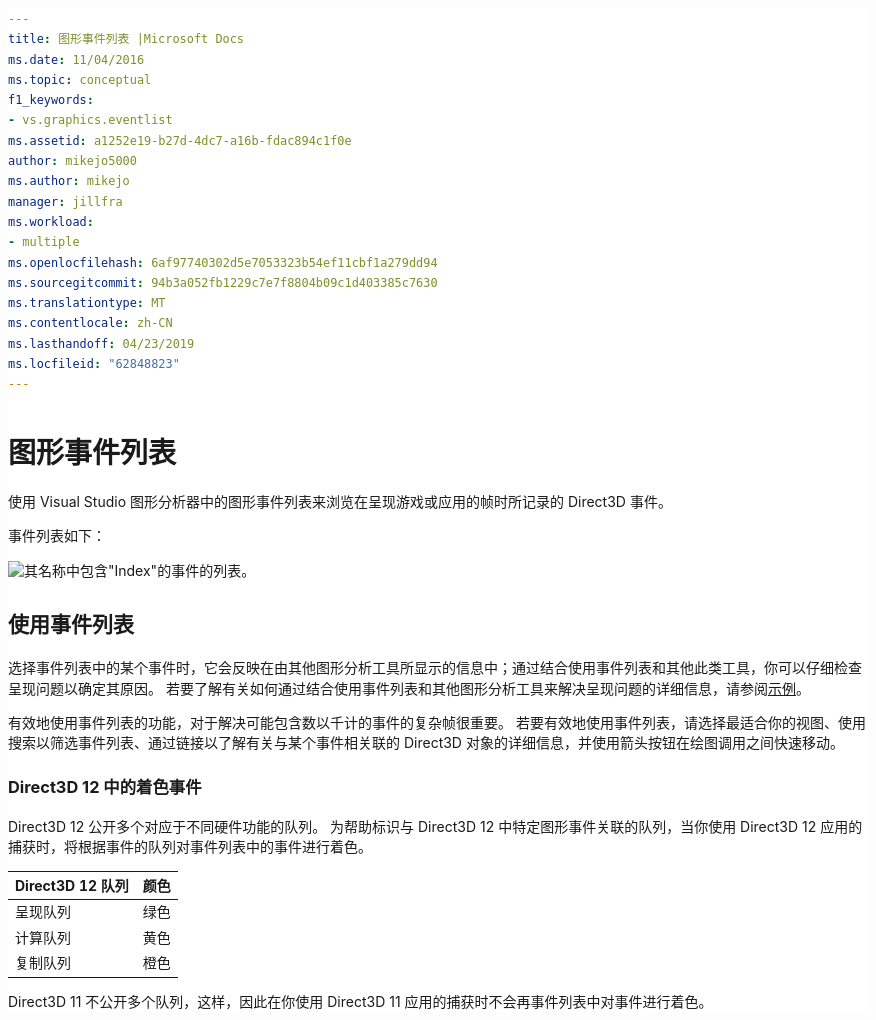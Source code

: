 ```yaml
---
title: 图形事件列表 |Microsoft Docs
ms.date: 11/04/2016
ms.topic: conceptual
f1_keywords:
- vs.graphics.eventlist
ms.assetid: a1252e19-b27d-4dc7-a16b-fdac894c1f0e
author: mikejo5000
ms.author: mikejo
manager: jillfra
ms.workload:
- multiple
ms.openlocfilehash: 6af97740302d5e7053323b54ef11cbf1a279dd94
ms.sourcegitcommit: 94b3a052fb1229c7e7f8804b09c1d403385c7630
ms.translationtype: MT
ms.contentlocale: zh-CN
ms.lasthandoff: 04/23/2019
ms.locfileid: "62848823"
---
```

# <a name="graphics-event-list"></a>图形事件列表
使用 Visual Studio 图形分析器中的图形事件列表来浏览在呈现游戏或应用的帧时所记录的 Direct3D 事件。

 事件列表如下：

 ![其名称中包含"Index"的事件的列表。](media/gfx_diag_demo_event_list_orientation.png "gfx_diag_demo_event_list_orientation")

## <a name="using-the-event-list"></a>使用事件列表
 选择事件列表中的某个事件时，它会反映在由其他图形分析工具所显示的信息中；通过结合使用事件列表和其他此类工具，你可以仔细检查呈现问题以确定其原因。 若要了解有关如何通过结合使用事件列表和其他图形分析工具来解决呈现问题的详细信息，请参阅[示例](graphics-diagnostics-examples.md)。

 有效地使用事件列表的功能，对于解决可能包含数以千计的事件的复杂帧很重要。 若要有效地使用事件列表，请选择最适合你的视图、使用搜索以筛选事件列表、通过链接以了解有关与某个事件相关联的 Direct3D 对象的详细信息，并使用箭头按钮在绘图调用之间快速移动。

### <a name="color-coded-events-in-direct3d-12"></a>Direct3D 12 中的着色事件
 Direct3D 12 公开多个对应于不同硬件功能的队列。 为帮助标识与 Direct3D 12 中特定图形事件关联的队列，当你使用 Direct3D 12 应用的捕获时，将根据事件的队列对事件列表中的事件进行着色。

|Direct3D 12 队列|颜色|
|-----------------------|-----------|
|呈现队列|绿色|
|计算队列|黄色|
|复制队列|橙色|

 Direct3D 11 不公开多个队列，这样，因此在你使用 Direct3D 11 应用的捕获时不会再事件列表中对事件进行着色。
